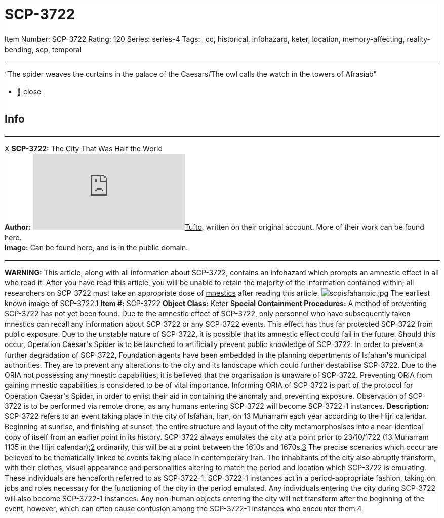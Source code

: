 # SCP-3722
Item Number: SCP-3722
Rating: 120
Series: series-4
Tags: _cc, historical, infohazard, keter, location, memory-affecting, reality-bending, scp, temporal

---

“The spider weaves the curtains in the palace of the Caesars/The owl calls the watch in the towers of Afrasiab"
  * [](javascript:;)
[close](javascript:;)
## Info
* * *
[X](javascript:;)
**SCP-3722:** The City That Was Half the World  
**Author:** [![Tufto](https://www.wikidot.com/avatar.php?userid=3337265&amp;size=small&amp;timestamp=1746404761)](http://www.wikidot.com/user:info/tufto)[Tufto](http://www.wikidot.com/user:info/tufto), written on their original account. More of their work can be found [here](/tufto-personnel-file).  
**Image:** Can be found [here](https://commons.wikimedia.org/wiki/File:Isfahan_to_the_south_side_by_Eug%C3%A8ne_Flandin.jpg), and is in the public domain.
* * *

**WARNING:** This article, along with all information about SCP-3722, contains an infohazard which prompts an amnestic effect in all who read it. After you have read this article, you will be unable to retain the majority of the information contained within; all researchers on SCP-3722 must take an appropriate dose of [mnestics](/we-need-to-talk-about-fifty-five) after reading this article.
![scpisfahanpic.jpg](https://scp-wiki.wdfiles.com/local--files/scp-3722/scpisfahanpic.jpg)
The earliest known image of SCP-3722.[1](javascript:;)
**Item #:** SCP-3722
**Object Class:** Keter
**Special Containment Procedures:** A method of preventing SCP-3722 has not yet been found. Due to the amnestic effect of SCP-3722, only personnel who have subsequently taken mnestics can recall any information about SCP-3722 or any SCP-3722 events. This effect has thus far protected SCP-3722 from public exposure.
Due to the unstable nature of SCP-3722, it is possible that its amnestic effect could fail in the future. Should this occur, Operation Caesar's Spider is to be launched to artificially prevent public knowledge of SCP-3722. In order to prevent a further degradation of SCP-3722, Foundation agents have been embedded in the planning departments of Isfahan's municipal authorities. They are to prevent any alterations to the city and its landscape which could further destabilise SCP-3722.
Due to the ORIA not possessing any mnestic capabilities, it is believed that the organisation is unaware of SCP-3722. Preventing ORIA from gaining mnestic capabilities is considered to be of vital importance. Informing ORIA of SCP-3722 is part of the protocol for Operation Caesar's Spider, in order to enlist their aid in containing the anomaly and preventing exposure.
Observation of SCP-3722 is to be performed via remote drone, as any humans entering SCP-3722 will become SCP-3722-1 instances.
**Description:** SCP-3722 refers to an event taking place in the city of Isfahan, Iran, on 13 Muharram each year according to the Hijri calendar. Beginning at sunrise, and finishing at sunset, the entire structure and layout of the city metamorphosises into a near-identical copy of itself from an earlier point in its history. SCP-3722 always emulates the city at a point prior to 23/10/1722 (13 Muharram 1135 in the Hijri calendar);[2](javascript:;) ordinarily, this will be at a point between the 1610s and 1670s.[3](javascript:;) The precise scenarios which occur are believed to be thematically linked to events taking place in contemporary Iran.
The inhabitants of the city also abruptly transform, with their clothes, visual appearance and personalities altering to match the period and location which SCP-3722 is emulating. These individuals are henceforth referred to as SCP-3722-1. SCP-3722-1 instances act in a period-appropriate fashion, taking on jobs and roles necessary for the functioning of the city in the period emulated. Any individuals entering the city during SCP-3722 will also become SCP-3722-1 instances. Any non-human objects entering the city will not transform after the beginning of the event, however, which can often cause confusion among the SCP-3722-1 instances who encounter them.[4](javascript:;)
